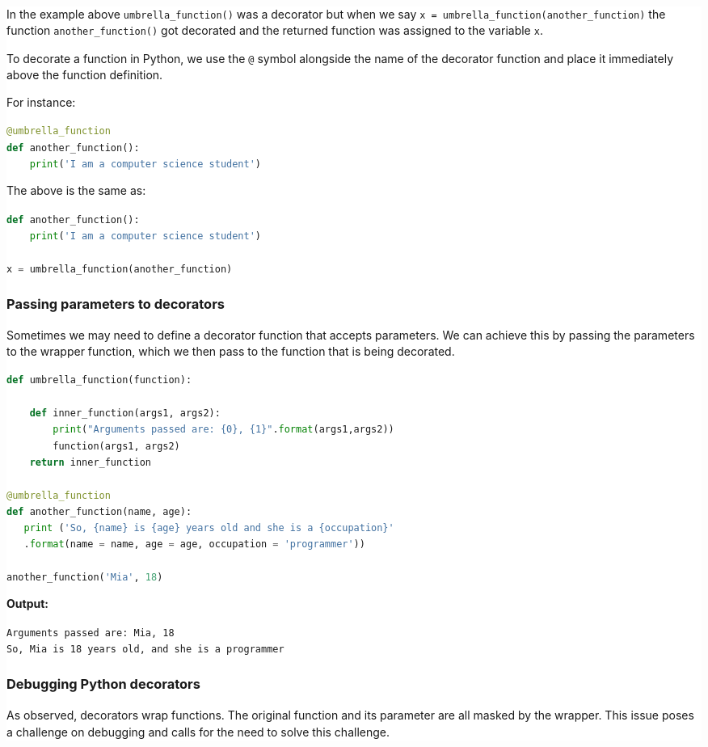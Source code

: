 In the example above `umbrella_function()` was a decorator but when we say `x = umbrella_function(another_function)` the function `another_function()` got decorated and the returned function was assigned to  the variable `x`.

To decorate a function in Python, we use the `@` symbol alongside the name of the decorator function and place it immediately above the function definition. 

For instance:

```py
@umbrella_function
def another_function():
    print('I am a computer science student')
```

The above is the same as: 

```py
def another_function():
    print('I am a computer science student')

x = umbrella_function(another_function)
```

### Passing parameters to decorators
Sometimes we may need to define a decorator function that accepts parameters. We can achieve this by passing the parameters to the wrapper function, which we then pass to the function that is being decorated.

```py
def umbrella_function(function):
   
    def inner_function(args1, args2):   
        print("Arguments passed are: {0}, {1}".format(args1,args2))     
        function(args1, args2)
    return inner_function

@umbrella_function
def another_function(name, age):
   print ('So, {name} is {age} years old and she is a {occupation}'
   .format(name = name, age = age, occupation = 'programmer'))

another_function('Mia', 18)
```

**Output:**

```bash
Arguments passed are: Mia, 18
So, Mia is 18 years old, and she is a programmer
```

### Debugging Python decorators
As observed, decorators wrap functions. The original function and its parameter are all masked by the wrapper. This issue poses a challenge on debugging and calls for the need to solve this challenge. 
